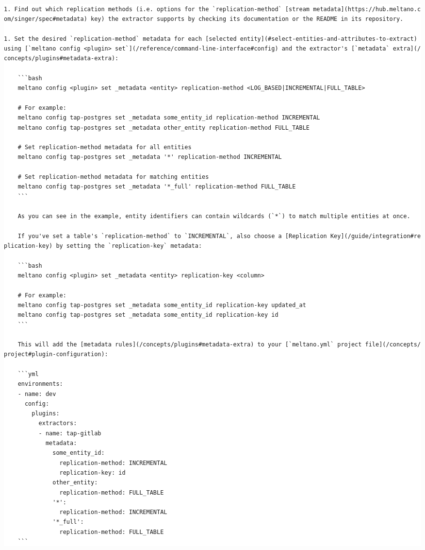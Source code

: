     1. Find out which replication methods (i.e. options for the `replication-method` [stream metadata](https://hub.meltano.com/singer/spec#metadata) key) the extractor supports by checking its documentation or the README in its repository.

    1. Set the desired `replication-method` metadata for each [selected entity](#select-entities-and-attributes-to-extract) using [`meltano config <plugin> set`](/reference/command-line-interface#config) and the extractor's [`metadata` extra](/concepts/plugins#metadata-extra):

        ```bash
        meltano config <plugin> set _metadata <entity> replication-method <LOG_BASED|INCREMENTAL|FULL_TABLE>

        # For example:
        meltano config tap-postgres set _metadata some_entity_id replication-method INCREMENTAL
        meltano config tap-postgres set _metadata other_entity replication-method FULL_TABLE

        # Set replication-method metadata for all entities
        meltano config tap-postgres set _metadata '*' replication-method INCREMENTAL

        # Set replication-method metadata for matching entities
        meltano config tap-postgres set _metadata '*_full' replication-method FULL_TABLE
        ```

        As you can see in the example, entity identifiers can contain wildcards (`*`) to match multiple entities at once.

        If you've set a table's `replication-method` to `INCREMENTAL`, also choose a [Replication Key](/guide/integration#replication-key) by setting the `replication-key` metadata:

        ```bash
        meltano config <plugin> set _metadata <entity> replication-key <column>

        # For example:
        meltano config tap-postgres set _metadata some_entity_id replication-key updated_at
        meltano config tap-postgres set _metadata some_entity_id replication-key id
        ```

        This will add the [metadata rules](/concepts/plugins#metadata-extra) to your [`meltano.yml` project file](/concepts/project#plugin-configuration):

        ```yml
        environments:
        - name: dev
          config:
            plugins:
              extractors:
              - name: tap-gitlab
                metadata:
                  some_entity_id:
                    replication-method: INCREMENTAL
                    replication-key: id
                  other_entity:
                    replication-method: FULL_TABLE
                  '*':
                    replication-method: INCREMENTAL
                  '*_full':
                    replication-method: FULL_TABLE
        ```
